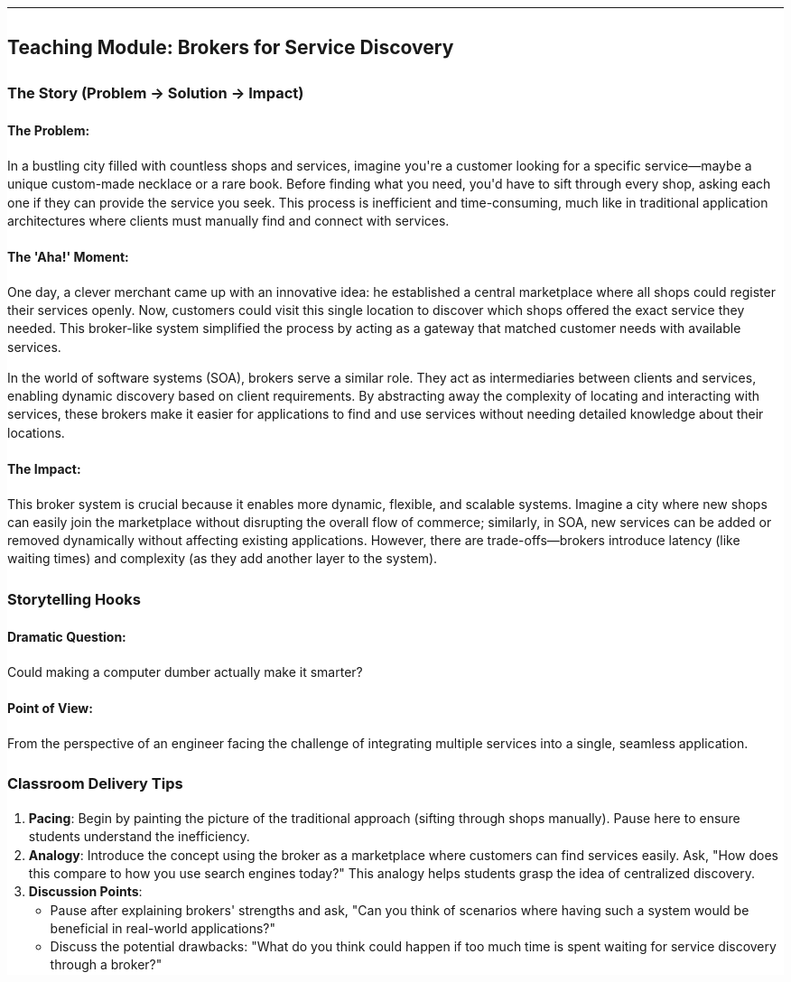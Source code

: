 
---

## Teaching Module: Brokers for Service Discovery
### The Story (Problem -> Solution -> Impact)

#### The Problem:
In a bustling city filled with countless shops and services, imagine you're a customer looking for a specific service—maybe a unique custom-made necklace or a rare book. Before finding what you need, you'd have to sift through every shop, asking each one if they can provide the service you seek. This process is inefficient and time-consuming, much like in traditional application architectures where clients must manually find and connect with services.

#### The 'Aha!' Moment:
One day, a clever merchant came up with an innovative idea: he established a central marketplace where all shops could register their services openly. Now, customers could visit this single location to discover which shops offered the exact service they needed. This broker-like system simplified the process by acting as a gateway that matched customer needs with available services.

In the world of software systems (SOA), brokers serve a similar role. They act as intermediaries between clients and services, enabling dynamic discovery based on client requirements. By abstracting away the complexity of locating and interacting with services, these brokers make it easier for applications to find and use services without needing detailed knowledge about their locations.

#### The Impact:
This broker system is crucial because it enables more dynamic, flexible, and scalable systems. Imagine a city where new shops can easily join the marketplace without disrupting the overall flow of commerce; similarly, in SOA, new services can be added or removed dynamically without affecting existing applications. However, there are trade-offs—brokers introduce latency (like waiting times) and complexity (as they add another layer to the system).

### Storytelling Hooks

#### Dramatic Question:
Could making a computer dumber actually make it smarter?

#### Point of View:
From the perspective of an engineer facing the challenge of integrating multiple services into a single, seamless application.

### Classroom Delivery Tips

1. **Pacing**: Begin by painting the picture of the traditional approach (sifting through shops manually). Pause here to ensure students understand the inefficiency.
2. **Analogy**: Introduce the concept using the broker as a marketplace where customers can find services easily. Ask, "How does this compare to how you use search engines today?" This analogy helps students grasp the idea of centralized discovery.
3. **Discussion Points**:
   - Pause after explaining brokers' strengths and ask, "Can you think of scenarios where having such a system would be beneficial in real-world applications?"
   - Discuss the potential drawbacks: "What do you think could happen if too much time is spent waiting for service discovery through a broker?"
